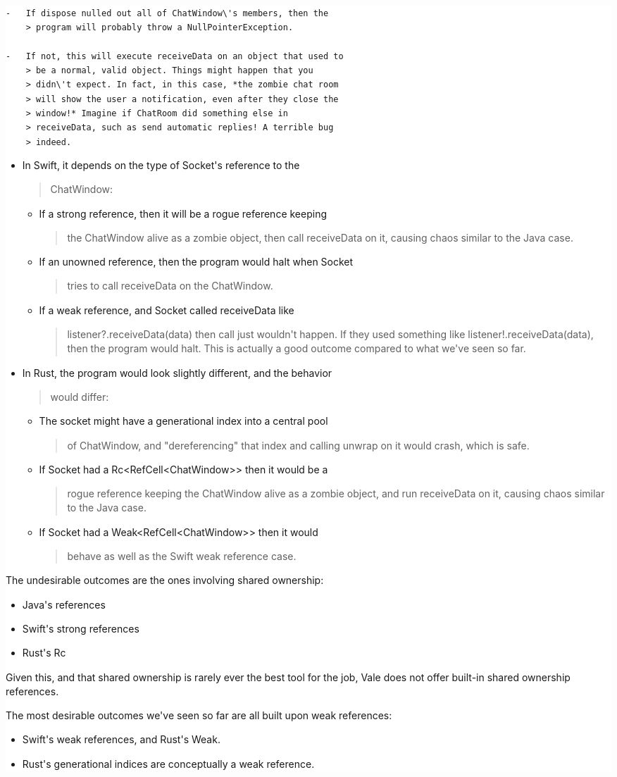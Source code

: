     -   If dispose nulled out all of ChatWindow\'s members, then the
        > program will probably throw a NullPointerException.

    -   If not, this will execute receiveData on an object that used to
        > be a normal, valid object. Things might happen that you
        > didn\'t expect. In fact, in this case, *the zombie chat room
        > will show the user a notification, even after they close the
        > window!* Imagine if ChatRoom did something else in
        > receiveData, such as send automatic replies! A terrible bug
        > indeed.

-   In Swift, it depends on the type of Socket\'s reference to the
    > ChatWindow:

    -   If a strong reference, then it will be a rogue reference keeping
        > the ChatWindow alive as a zombie object, then call receiveData
        > on it, causing chaos similar to the Java case.

    -   If an unowned reference, then the program would halt when Socket
        > tries to call receiveData on the ChatWindow.

    -   If a weak reference, and Socket called receiveData like
        > listener?.receiveData(data) then call just wouldn\'t happen.
        > If they used something like listener!.receiveData(data), then
        > the program would halt. This is actually a good outcome
        > compared to what we\'ve seen so far.

-   In Rust, the program would look slightly different, and the behavior
    > would differ:

    -   The socket might have a generational index into a central pool
        > of ChatWindow, and \"dereferencing\" that index and calling
        > unwrap on it would crash, which is safe.

    -   If Socket had a Rc\<RefCell\<ChatWindow\>\> then it would be a
        > rogue reference keeping the ChatWindow alive as a zombie
        > object, and run receiveData on it, causing chaos similar to
        > the Java case.

    -   If Socket had a Weak\<RefCell\<ChatWindow\>\> then it would
        > behave as well as the Swift weak reference case.

The undesirable outcomes are the ones involving shared ownership:

-   Java\'s references

-   Swift\'s strong references

-   Rust\'s Rc

Given this, and that shared ownership is rarely ever the best tool for
the job, Vale does not offer built-in shared ownership references.

The most desirable outcomes we\'ve seen so far are all built upon weak
references:

-   Swift\'s weak references, and Rust\'s Weak.

-   Rust\'s generational indices are conceptually a weak reference.
